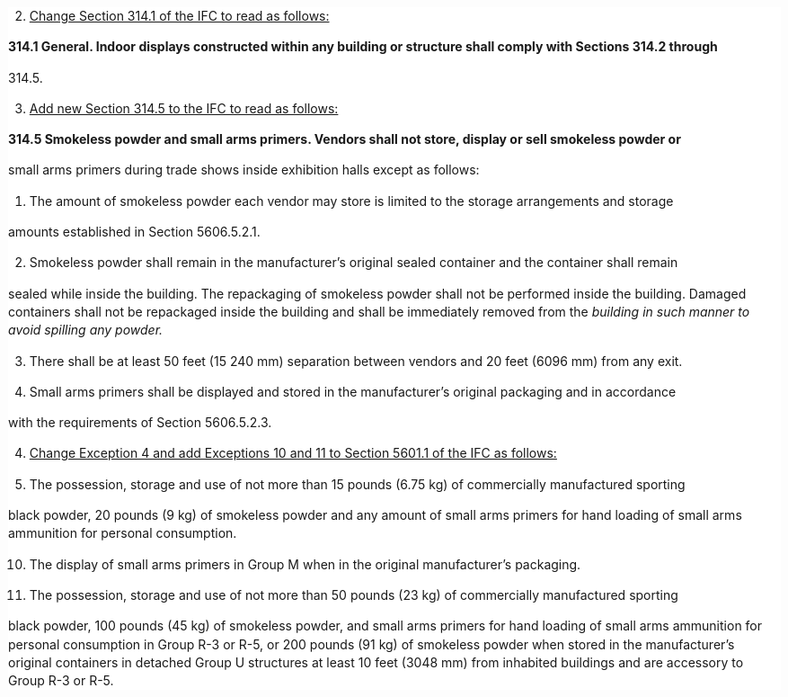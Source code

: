 2. [Change Section 314.1 of the IFC to read as follows:](http://codes.iccsafe.org/#IFC2021P1_Ch03_Sec314.1)

**314.1 General. Indoor displays constructed within any building or structure shall comply with Sections 314.2 through**

314.5.

3. [Add new Section 314.5 to the IFC to read as follows:](http://codes.iccsafe.org/#IFC2021P1_Ch03_Sec314.5)

**314.5 Smokeless powder and small arms primers. Vendors shall not store, display or sell smokeless powder or**

small arms primers during trade shows inside exhibition halls except as follows:

1. The amount of smokeless powder each vendor may store is limited to the storage arrangements and storage


amounts established in Section 5606.5.2.1.


2. Smokeless powder shall remain in the manufacturer’s original sealed container and the container shall remain

sealed while inside the building. The repackaging of smokeless powder shall not be performed inside the building.
Damaged containers shall not be repackaged inside the building and shall be immediately removed from the
_building in such manner to avoid spilling any powder._

3. There shall be at least 50 feet (15 240 mm) separation between vendors and 20 feet (6096 mm) from any exit.

4. Small arms primers shall be displayed and stored in the manufacturer’s original packaging and in accordance

with the requirements of Section 5606.5.2.3.

4. [Change Exception 4 and add Exceptions 10 and 11 to Section 5601.1 of the IFC as follows:](http://codes.iccsafe.org/#IFC2021P2_Pt05_Ch56_Sec5601.1)

4. The possession, storage and use of not more than 15 pounds (6.75 kg) of commercially manufactured sporting


black powder, 20 pounds (9 kg) of smokeless powder and any amount of small arms primers for hand loading of small
arms ammunition for personal consumption.


10. The display of small arms primers in Group M when in the original manufacturer’s packaging.


11. The possession, storage and use of not more than 50 pounds (23 kg) of commercially manufactured sporting

black powder, 100 pounds (45 kg) of smokeless powder, and small arms primers for hand loading of small arms
ammunition for personal consumption in Group R-3 or R-5, or 200 pounds (91 kg) of smokeless powder when stored in
the manufacturer’s original containers in detached Group U structures at least 10 feet (3048 mm) from inhabited
buildings and are accessory to Group R-3 or R-5.
